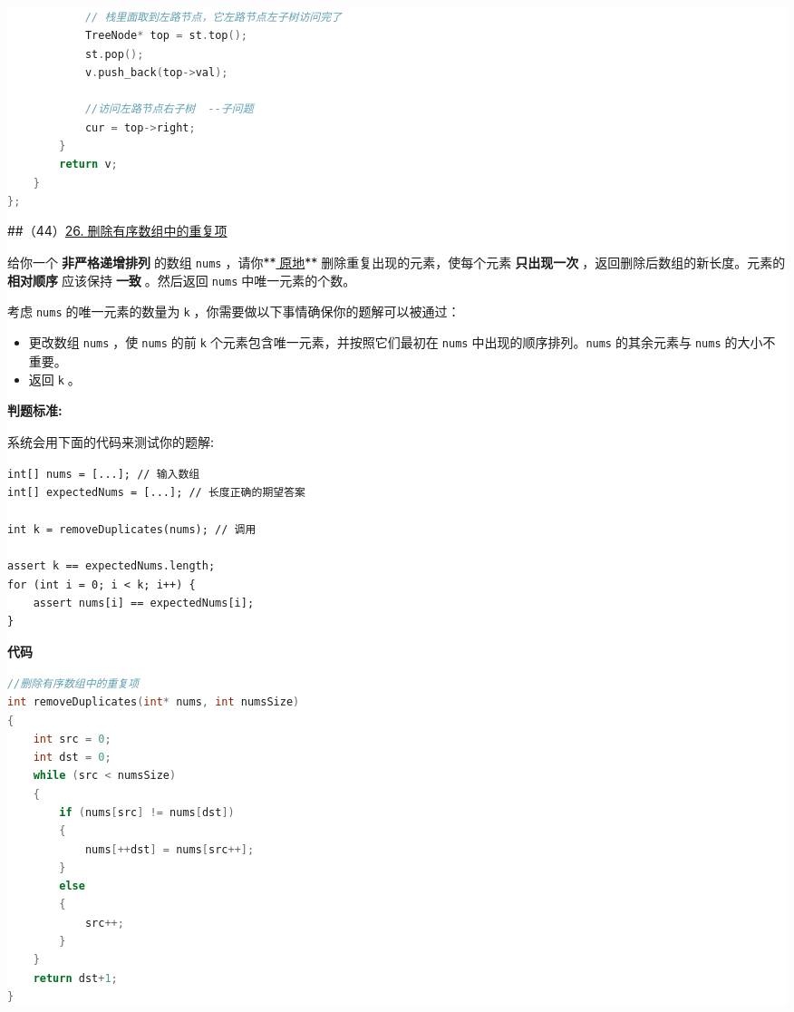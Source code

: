 ```cpp
            // 栈里面取到左路节点，它左路节点左子树访问完了
            TreeNode* top = st.top();
            st.pop();
            v.push_back(top->val);

            //访问左路节点右子树  --子问题
            cur = top->right;
        }
        return v;
    }
};
```

##（44）[26. 删除有序数组中的重复项](https://leetcode.cn/problems/remove-duplicates-from-sorted-array/)

给你一个 **非严格递增排列** 的数组 `nums` ，请你**[ 原地](http://baike.baidu.com/item/原地算法)** 删除重复出现的元素，使每个元素 **只出现一次** ，返回删除后数组的新长度。元素的 **相对顺序** 应该保持 **一致** 。然后返回 `nums` 中唯一元素的个数。

考虑 `nums` 的唯一元素的数量为 `k` ，你需要做以下事情确保你的题解可以被通过：

- 更改数组 `nums` ，使 `nums` 的前 `k` 个元素包含唯一元素，并按照它们最初在 `nums` 中出现的顺序排列。`nums` 的其余元素与 `nums` 的大小不重要。
- 返回 `k` 。

**判题标准:**

系统会用下面的代码来测试你的题解:

```
int[] nums = [...]; // 输入数组
int[] expectedNums = [...]; // 长度正确的期望答案

int k = removeDuplicates(nums); // 调用

assert k == expectedNums.length;
for (int i = 0; i < k; i++) {
    assert nums[i] == expectedNums[i];
}
```

**代码**

```cpp
//删除有序数组中的重复项
int removeDuplicates(int* nums, int numsSize) 
{
	int src = 0;
	int dst = 0;
	while (src < numsSize)
	{
		if (nums[src] != nums[dst])
		{
			nums[++dst] = nums[src++];
		}
		else
		{
			src++;
		}
	}
	return dst+1;
}
```
